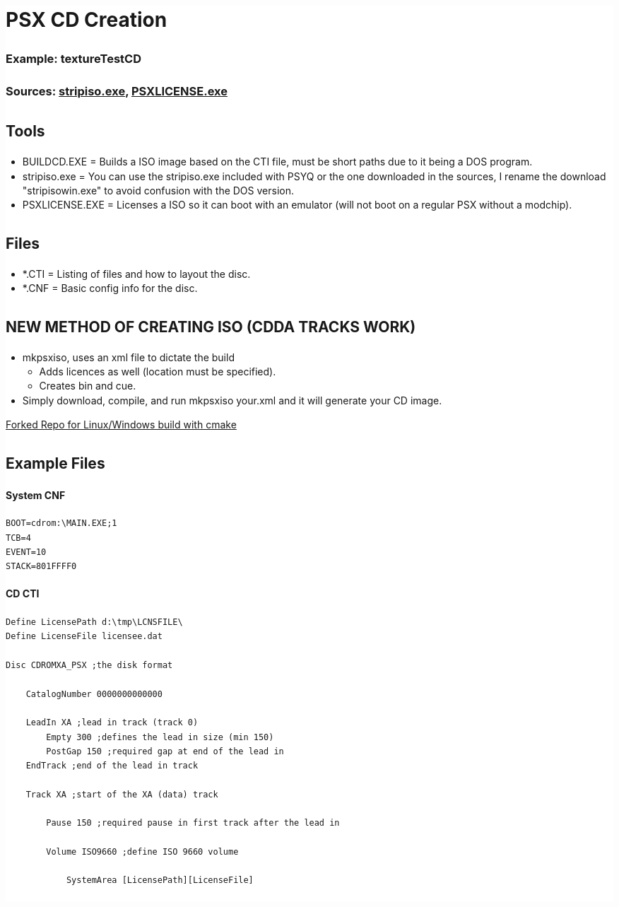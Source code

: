 # PSX CD Creation

### Example: textureTestCD

### Sources: [stripiso.exe](http://www.psxdev.net/forum/viewtopic.php?f=60&t=997), [PSXLICENSE.exe](http://www.psxdev.net/forum/viewtopic.php?f=69&t=704)

## Tools
* BUILDCD.EXE = Builds a ISO image based on the CTI file, must be short paths due to it being a DOS program.
* stripiso.exe = You can use the stripiso.exe included with PSYQ or the one downloaded in the sources, I rename the download "stripisowin.exe" to avoid confusion with the DOS version.
* PSXLICENSE.EXE = Licenses a ISO so it can boot with an emulator (will not boot on a regular PSX without a modchip).

## Files
* *.CTI = Listing of files and how to layout the disc.
* *.CNF = Basic config info for the disc.

## NEW METHOD OF CREATING ISO (CDDA TRACKS WORK)

* mkpsxiso, uses an xml file to dictate the build
  * Adds licences as well (location must be specified).
  * Creates bin and cue.
* Simply download, compile, and run mkpsxiso your.xml and it will generate your CD image.

[Forked Repo for Linux/Windows build with cmake](https://github.com/electroCupcake/mkpsxiso)

## Example Files
#### System CNF
```
BOOT=cdrom:\MAIN.EXE;1
TCB=4
EVENT=10
STACK=801FFFF0
```

#### CD CTI
```
Define LicensePath d:\tmp\LCNSFILE\
Define LicenseFile licensee.dat

Disc CDROMXA_PSX ;the disk format

	CatalogNumber 0000000000000

	LeadIn XA ;lead in track (track 0)
		Empty 300 ;defines the lead in size (min 150)
		PostGap 150 ;required gap at end of the lead in
	EndTrack ;end of the lead in track

	Track XA ;start of the XA (data) track

		Pause 150 ;required pause in first track after the lead in

		Volume ISO9660 ;define ISO 9660 volume
			
			SystemArea [LicensePath][LicenseFile]
			
```